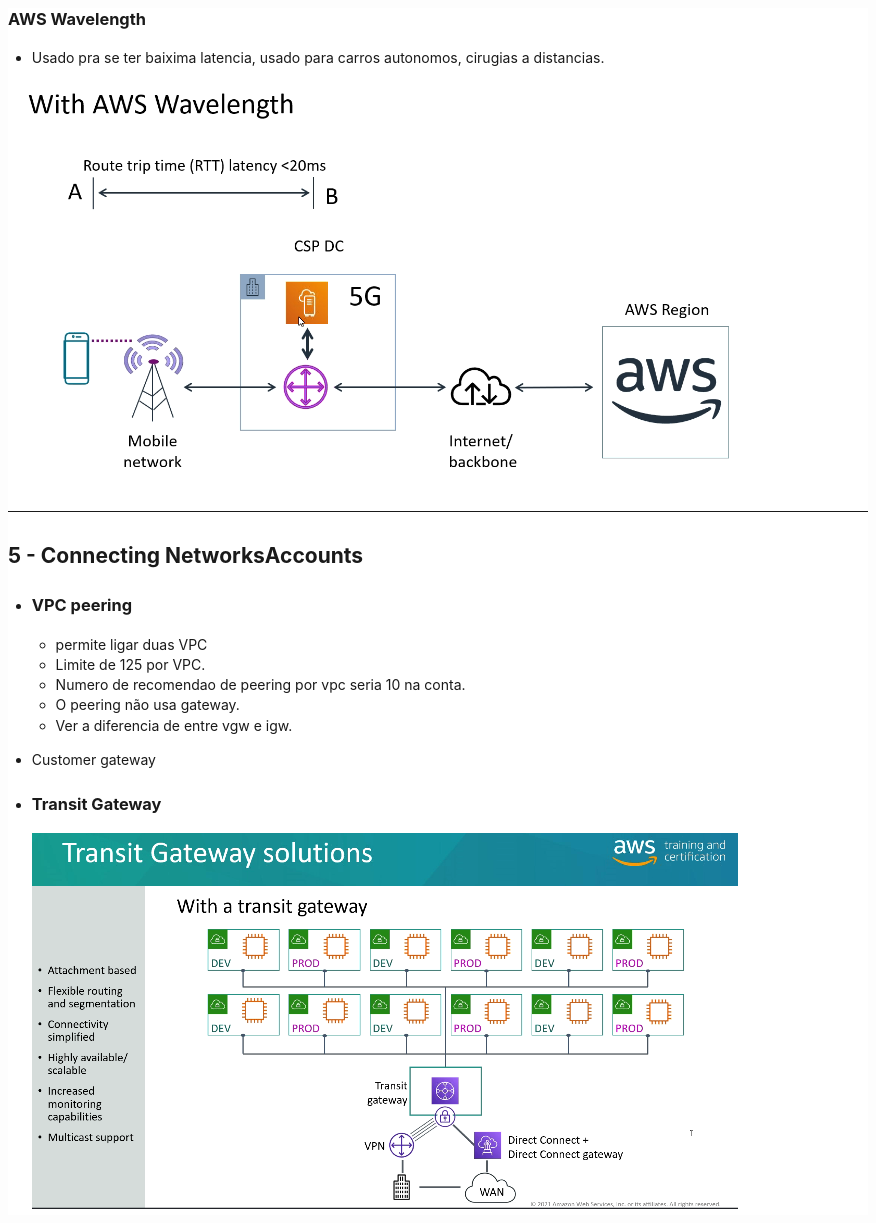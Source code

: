 ### AWS Wavelength

- Usado pra se ter baixima latencia, usado para carros autonomos, cirugias a distancias.

![image-20211013165428897](assets/image-20211013165428897.png)

---

## 5 - Connecting NetworksAccounts

- ### VPC peering
  
  - permite ligar duas VPC
  - Limite de 125 por VPC.
  - Numero de recomendao de peering por vpc seria 10 na conta.
  - O peering não usa gateway.
  - Ver a diferencia de entre vgw e igw.

- Customer gateway

- ### Transit Gateway
  
  ![image-20211014093559752](assets/image-20211014093559752.png)
  